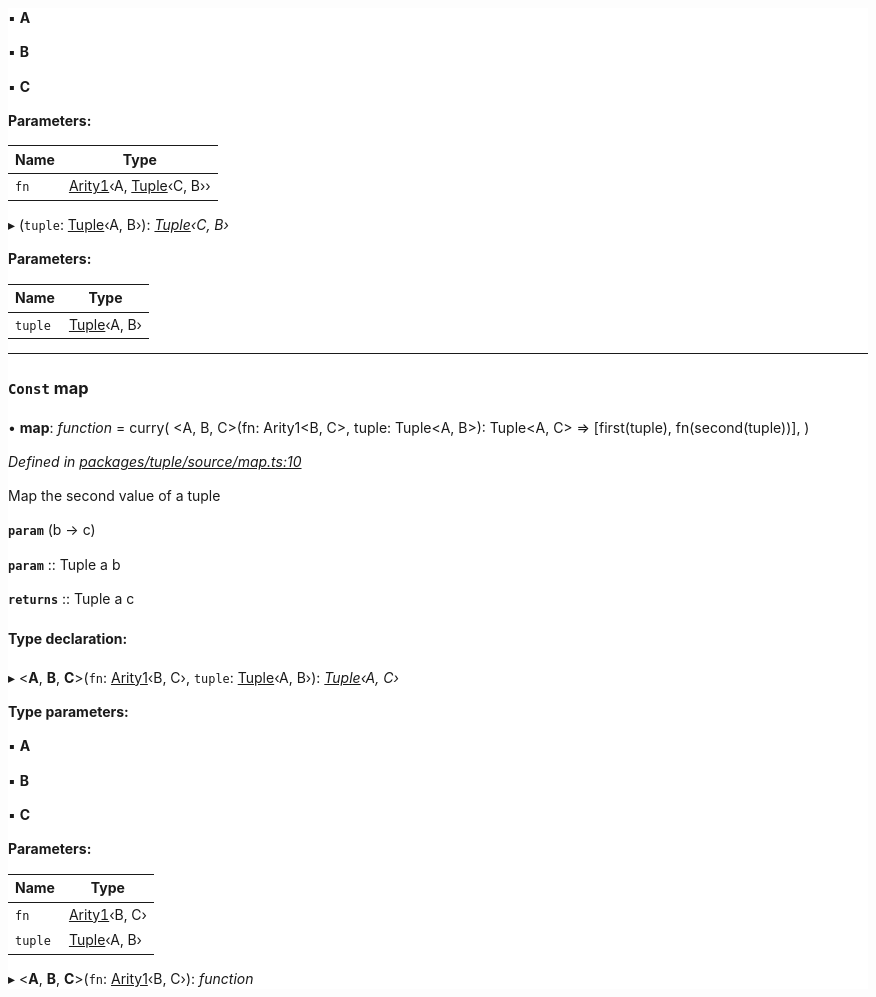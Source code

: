 ▪ **A**

▪ **B**

▪ **C**

**Parameters:**

Name | Type |
------ | ------ |
`fn` | [Arity1](lambda.md#arity1)‹A, [Tuple](tuple.md#tuple)‹C, B›› |

▸ (`tuple`: [Tuple](tuple.md#tuple)‹A, B›): *[Tuple](tuple.md#tuple)‹C, B›*

**Parameters:**

Name | Type |
------ | ------ |
`tuple` | [Tuple](tuple.md#tuple)‹A, B› |

___

### `Const` map

• **map**: *function* = curry(
  <A, B, C>(fn: Arity1<B, C>, tuple: Tuple<A, B>): Tuple<A, C> => [first(tuple), fn(second(tuple))],
)

*Defined in [packages/tuple/source/map.ts:10](https://github.com/TylorS/typed-prelude/blob/cf24d7c0/packages/tuple/source/map.ts#L10)*

Map the second value of a tuple

**`param`** (b -> c)

**`param`** :: Tuple a b

**`returns`** :: Tuple a c

#### Type declaration:

▸ <**A**, **B**, **C**>(`fn`: [Arity1](lambda.md#arity1)‹B, C›, `tuple`: [Tuple](tuple.md#tuple)‹A, B›): *[Tuple](tuple.md#tuple)‹A, C›*

**Type parameters:**

▪ **A**

▪ **B**

▪ **C**

**Parameters:**

Name | Type |
------ | ------ |
`fn` | [Arity1](lambda.md#arity1)‹B, C› |
`tuple` | [Tuple](tuple.md#tuple)‹A, B› |

▸ <**A**, **B**, **C**>(`fn`: [Arity1](lambda.md#arity1)‹B, C›): *function*
